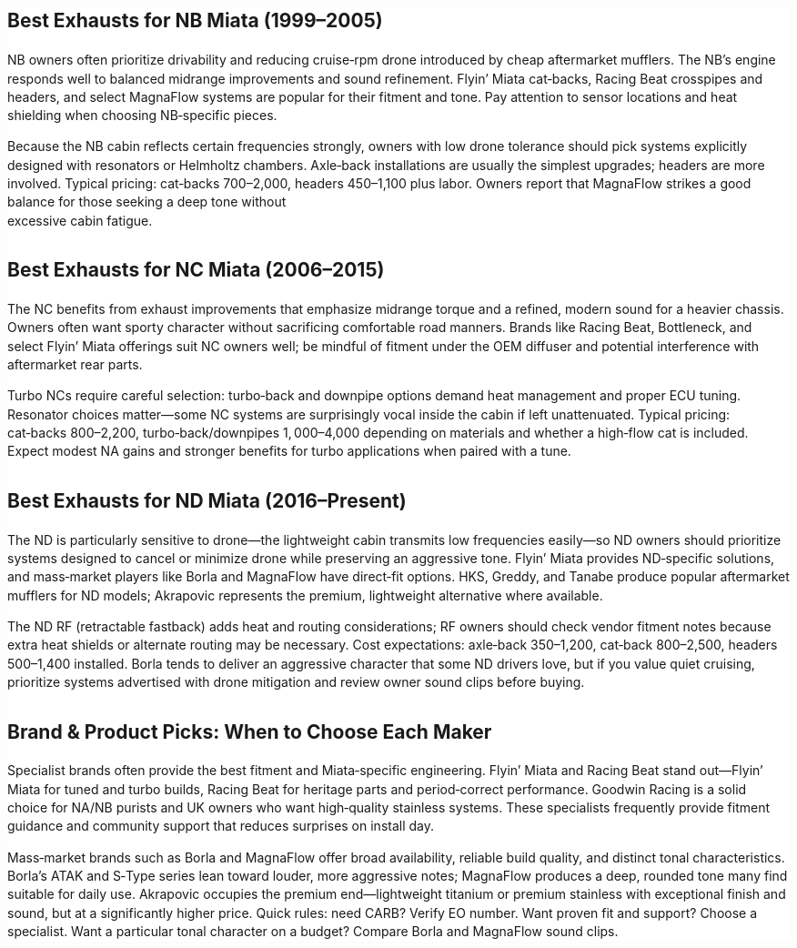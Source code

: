 ## Best Exhausts for NB Miata (1999–2005)

NB owners often prioritize drivability and reducing cruise‑rpm drone introduced by cheap aftermarket mufflers. The NB’s engine responds well to balanced midrange improvements and sound refinement. Flyin’ Miata cat‑backs, Racing Beat crosspipes and headers, and select MagnaFlow systems are popular for their fitment and tone. Pay attention to sensor locations and heat shielding when choosing NB‑specific pieces.

Because the NB cabin reflects certain frequencies strongly, owners with low drone tolerance should pick systems explicitly designed with resonators or Helmholtz chambers. Axle‑back installations are usually the simplest upgrades; headers are more involved. Typical pricing: cat‑backs $700–$2,000, headers $450–$1,100 plus labor. Owners report that MagnaFlow strikes a good balance for those seeking a deep tone without      
excessive cabin fatigue.

## Best Exhausts for NC Miata (2006–2015)

The NC benefits from exhaust improvements that emphasize midrange torque and a refined, modern sound for a heavier chassis. Owners often want sporty character without sacrificing comfortable road manners. Brands like Racing Beat, Bottleneck, and select Flyin’ Miata offerings suit NC owners well; be mindful of fitment under the OEM diffuser and potential interference with aftermarket rear  parts. 

Turbo NCs require careful selection: turbo‑back and downpipe options demand heat management and proper ECU tuning. Resonator choices matter—some NC systems are surprisingly vocal inside the cabin if left unattenuated. Typical pricing: cat‑backs $800–$2,200, turbo‑back/downpipes $1,000–$4,000 depending on materials and whether a high‑flow cat is included. Expect modest NA gains and stronger benefits for turbo applications when paired with a tune.

## Best Exhausts for ND Miata (2016–Present)

The ND is particularly sensitive to drone—the lightweight cabin transmits low frequencies easily—so ND owners should prioritize systems designed to cancel or minimize drone while preserving an aggressive tone. Flyin’ Miata provides ND‑specific solutions, and mass‑market players like Borla and MagnaFlow have direct‑fit options. HKS, Greddy, and Tanabe produce popular aftermarket mufflers for ND models; Akrapovic represents the premium, lightweight alternative where available.

The ND RF (retractable fastback) adds heat and routing considerations; RF owners should check vendor fitment notes because extra heat shields or alternate routing may be necessary. Cost expectations: axle‑back $350–$1,200, cat‑back $800–$2,500, headers $500–$1,400 installed. Borla tends to deliver an aggressive character that some ND drivers love, but if you value quiet cruising, prioritize systems advertised with drone mitigation and review owner sound clips before buying.

## Brand & Product Picks: When to Choose Each Maker

Specialist brands often provide the best fitment and Miata‑specific engineering. Flyin’ Miata and Racing Beat stand out—Flyin’ Miata for tuned and turbo builds, Racing Beat for heritage parts and period‑correct performance. Goodwin Racing is a solid choice for NA/NB purists and UK owners who want high‑quality stainless systems. These specialists frequently provide fitment guidance and community support that reduces surprises on install day.

Mass‑market brands such as Borla and MagnaFlow offer broad availability, reliable build quality, and distinct tonal characteristics. Borla’s ATAK and S‑Type series lean toward louder, more aggressive notes; MagnaFlow produces a deep, rounded tone many find suitable for daily use. Akrapovic occupies the premium end—lightweight titanium or premium stainless with exceptional finish and sound, but at a significantly higher price. Quick rules: need CARB? Verify EO number. Want proven fit and support? Choose a specialist. Want a particular tonal character on a budget? Compare Borla and MagnaFlow sound clips.
